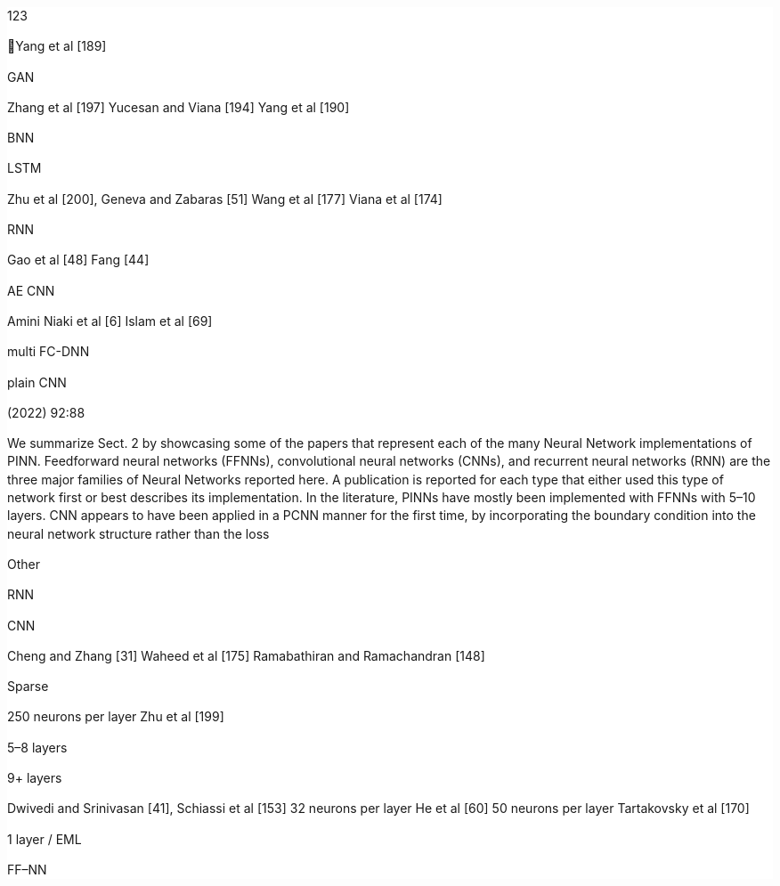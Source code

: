 123

Yang et al [189]

GAN

Zhang et al [197] Yucesan and Viana [194]
Yang et al [190]

BNN

LSTM

Zhu et al [200], Geneva and Zabaras [51] Wang et al [177]
Viana et al [174]

RNN

Gao et al [48] Fang [44]

AE CNN

Amini Niaki et al [6] Islam et al [69]

multi FC-DNN

plain CNN

(2022) 92:88

We summarize Sect. 2 by showcasing some of the papers that represent each of the many Neural Network implementations of PINN. Feedforward neural networks (FFNNs),
convolutional neural networks (CNNs), and recurrent neural networks (RNN) are the three major families of Neural Networks reported here. A publication is reported for each
type that either used this type of network first or best describes its implementation. In the literature, PINNs have mostly been implemented with FFNNs with 5–10 layers. CNN
appears to have been applied in a PCNN manner for the first time, by incorporating the boundary condition into the neural network structure rather than the loss

Other

RNN

CNN

Cheng and Zhang [31] Waheed et al [175]
Ramabathiran and Ramachandran [148]

Sparse

250 neurons per layer Zhu et al [199]

5–8 layers

9+ layers

Dwivedi and Srinivasan [41], Schiassi et al [153]
32 neurons per layer He et al [60] 50 neurons per layer Tartakovsky et al [170]

1 layer / EML

FF–NN
